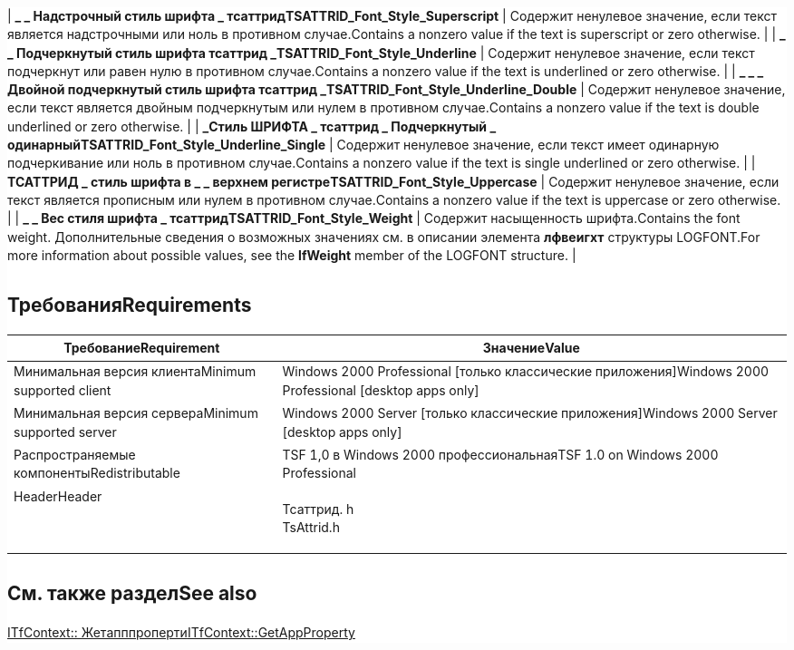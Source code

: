 | <span data-ttu-id="d6122-191">**\_ \_ Надстрочный стиль шрифта \_ тсаттрид**</span><span class="sxs-lookup"><span data-stu-id="d6122-191">**TSATTRID\_Font\_Style\_Superscript**</span></span>                   | <span data-ttu-id="d6122-192">Содержит ненулевое значение, если текст является надстрочными или ноль в противном случае.</span><span class="sxs-lookup"><span data-stu-id="d6122-192">Contains a nonzero value if the text is superscript or zero otherwise.</span></span>                                                      |
| <span data-ttu-id="d6122-193">**\_ \_ Подчеркнутый стиль шрифта тсаттрид \_**</span><span class="sxs-lookup"><span data-stu-id="d6122-193">**TSATTRID\_Font\_Style\_Underline**</span></span>                     | <span data-ttu-id="d6122-194">Содержит ненулевое значение, если текст подчеркнут или равен нулю в противном случае.</span><span class="sxs-lookup"><span data-stu-id="d6122-194">Contains a nonzero value if the text is underlined or zero otherwise.</span></span>                                                       |
| <span data-ttu-id="d6122-195">**\_ \_ \_ Двойной подчеркнутый стиль шрифта тсаттрид \_**</span><span class="sxs-lookup"><span data-stu-id="d6122-195">**TSATTRID\_Font\_Style\_Underline\_Double**</span></span>             | <span data-ttu-id="d6122-196">Содержит ненулевое значение, если текст является двойным подчеркнутым или нулем в противном случае.</span><span class="sxs-lookup"><span data-stu-id="d6122-196">Contains a nonzero value if the text is double underlined or zero otherwise.</span></span>                                                |
| <span data-ttu-id="d6122-197">**\_Стиль ШРИФТА \_ тсаттрид \_ Подчеркнутый \_ одинарный**</span><span class="sxs-lookup"><span data-stu-id="d6122-197">**TSATTRID\_Font\_Style\_Underline\_Single**</span></span>             | <span data-ttu-id="d6122-198">Содержит ненулевое значение, если текст имеет одинарную подчеркивание или ноль в противном случае.</span><span class="sxs-lookup"><span data-stu-id="d6122-198">Contains a nonzero value if the text is single underlined or zero otherwise.</span></span>                                                |
| <span data-ttu-id="d6122-199">**ТСАТТРИД \_ стиль шрифта в \_ \_ верхнем регистре**</span><span class="sxs-lookup"><span data-stu-id="d6122-199">**TSATTRID\_Font\_Style\_Uppercase**</span></span>                     | <span data-ttu-id="d6122-200">Содержит ненулевое значение, если текст является прописным или нулем в противном случае.</span><span class="sxs-lookup"><span data-stu-id="d6122-200">Contains a nonzero value if the text is uppercase or zero otherwise.</span></span>                                                        |
| <span data-ttu-id="d6122-201">**\_ \_ Вес стиля шрифта \_ тсаттрид**</span><span class="sxs-lookup"><span data-stu-id="d6122-201">**TSATTRID\_Font\_Style\_Weight**</span></span>                        | <span data-ttu-id="d6122-202">Содержит насыщенность шрифта.</span><span class="sxs-lookup"><span data-stu-id="d6122-202">Contains the font weight.</span></span> <span data-ttu-id="d6122-203">Дополнительные сведения о возможных значениях см. в описании элемента **лфвеигхт** структуры LOGFONT.</span><span class="sxs-lookup"><span data-stu-id="d6122-203">For more information about possible values, see the **lfWeight** member of the LOGFONT structure.</span></span> |



 

## <a name="requirements"></a><span data-ttu-id="d6122-204">Требования</span><span class="sxs-lookup"><span data-stu-id="d6122-204">Requirements</span></span>



| <span data-ttu-id="d6122-205">Требование</span><span class="sxs-lookup"><span data-stu-id="d6122-205">Requirement</span></span> | <span data-ttu-id="d6122-206">Значение</span><span class="sxs-lookup"><span data-stu-id="d6122-206">Value</span></span> |
|-------------------------------------|---------------------------------------------------------------------------------------|
| <span data-ttu-id="d6122-207">Минимальная версия клиента</span><span class="sxs-lookup"><span data-stu-id="d6122-207">Minimum supported client</span></span><br/> | <span data-ttu-id="d6122-208">Windows 2000 Professional \[только классические приложения\]</span><span class="sxs-lookup"><span data-stu-id="d6122-208">Windows 2000 Professional \[desktop apps only\]</span></span><br/>                            |
| <span data-ttu-id="d6122-209">Минимальная версия сервера</span><span class="sxs-lookup"><span data-stu-id="d6122-209">Minimum supported server</span></span><br/> | <span data-ttu-id="d6122-210">Windows 2000 Server \[только классические приложения\]</span><span class="sxs-lookup"><span data-stu-id="d6122-210">Windows 2000 Server \[desktop apps only\]</span></span><br/>                                  |
| <span data-ttu-id="d6122-211">Распространяемые компоненты</span><span class="sxs-lookup"><span data-stu-id="d6122-211">Redistributable</span></span><br/>          | <span data-ttu-id="d6122-212">TSF 1,0 в Windows 2000 профессиональная</span><span class="sxs-lookup"><span data-stu-id="d6122-212">TSF 1.0 on Windows 2000 Professional</span></span><br/>                                       |
| <span data-ttu-id="d6122-213">Header</span><span class="sxs-lookup"><span data-stu-id="d6122-213">Header</span></span><br/>                   | <dl> <span data-ttu-id="d6122-214"><dt>Тсаттрид. h</dt></span><span class="sxs-lookup"><span data-stu-id="d6122-214"><dt>TsAttrid.h</dt></span></span> </dl> |



## <a name="see-also"></a><span data-ttu-id="d6122-215">См. также раздел</span><span class="sxs-lookup"><span data-stu-id="d6122-215">See also</span></span>

<dl> <dt>

[<span data-ttu-id="d6122-216">ITfContext:: Жетапппроперти</span><span class="sxs-lookup"><span data-stu-id="d6122-216">ITfContext::GetAppProperty</span></span>](/windows/desktop/api/msctf/nf-msctf-itfcontext-getappproperty)
</dt> </dl>

 

